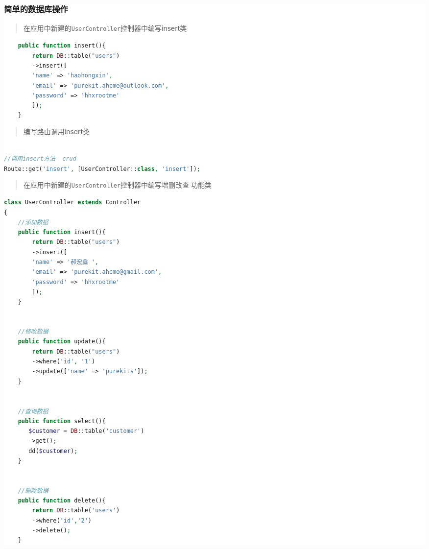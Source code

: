 

### 简单的数据库操作

> 在应用中新建的`UserController`控制器中编写insert类

````php
    public function insert(){
        return DB::table("users")
        ->insert([
        'name' => 'haohongxin',
        'email' => 'purekit.ahcme@outlook.com',
        'password' => 'hhxrootme'
        ]);
    }
````

 

> 编写路由调用insert类

```php

//调用insert方法  crud
Route::get('insert', [UserController::class, 'insert']);

```



> 在应用中新建的`UserController`控制器中编写增删改查 功能类

````php
class UserController extends Controller
{
    //添加数据
    public function insert(){
        return DB::table("users")
        ->insert([
        'name' => '郝宏鑫 ',
        'email' => 'purekit.ahcme@gmail.com',
        'password' => 'hhxrootme'
        ]);
    }


    //修改数据
    public function update(){
        return DB::table("users")
        ->where('id', '1')
        ->update(['name' => 'purekits']);
    }


    //查询数据
    public function select(){
       $customer = DB::table('customer')
       ->get();
       dd($customer);
    }


    //删除数据
    public function delete(){
        return DB::table('users')
        ->where('id','2')
        ->delete();
    }

````